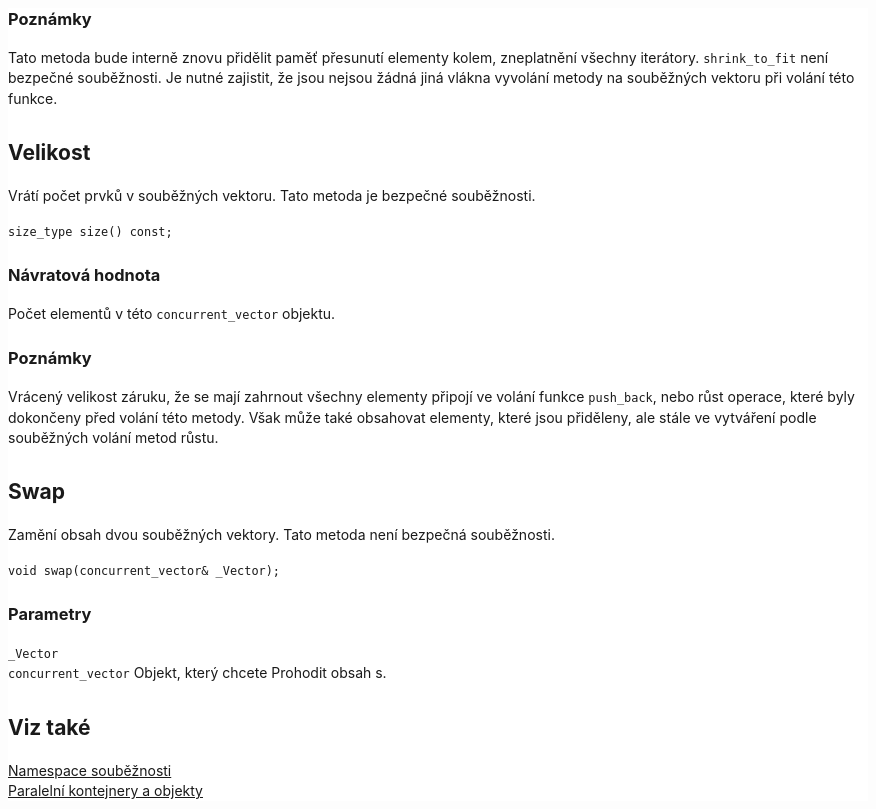 ### <a name="remarks"></a>Poznámky  
 Tato metoda bude interně znovu přidělit paměť přesunutí elementy kolem, zneplatnění všechny iterátory. `shrink_to_fit` není bezpečné souběžnosti. Je nutné zajistit, že jsou nejsou žádná jiná vlákna vyvolání metody na souběžných vektoru při volání této funkce.  
  
##  <a name="size">Velikost</a> 

 Vrátí počet prvků v souběžných vektoru. Tato metoda je bezpečné souběžnosti.  
  
```
size_type size() const;
```  
  
### <a name="return-value"></a>Návratová hodnota  
 Počet elementů v této `concurrent_vector` objektu.  
  
### <a name="remarks"></a>Poznámky  
 Vrácený velikost záruku, že se mají zahrnout všechny elementy připojí ve volání funkce `push_back`, nebo růst operace, které byly dokončeny před volání této metody. Však může také obsahovat elementy, které jsou přiděleny, ale stále ve vytváření podle souběžných volání metod růstu.  
  
##  <a name="swap"></a> Swap 

 Zamění obsah dvou souběžných vektory. Tato metoda není bezpečná souběžnosti.  
  
```
void swap(concurrent_vector& _Vector);
```  
  
### <a name="parameters"></a>Parametry  
 `_Vector`  
 `concurrent_vector` Objekt, který chcete Prohodit obsah s.  
  
## <a name="see-also"></a>Viz také  
 [Namespace souběžnosti](concurrency-namespace.md)   
 [Paralelní kontejnery a objekty](../../../parallel/concrt/parallel-containers-and-objects.md)



